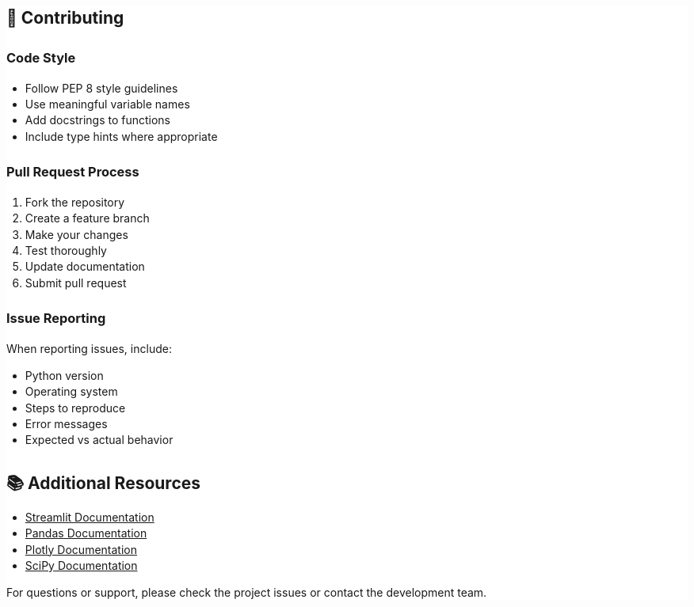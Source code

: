 ## 🤝 Contributing

### Code Style
- Follow PEP 8 style guidelines
- Use meaningful variable names
- Add docstrings to functions
- Include type hints where appropriate

### Pull Request Process
1. Fork the repository
2. Create a feature branch
3. Make your changes
4. Test thoroughly
5. Update documentation
6. Submit pull request

### Issue Reporting
When reporting issues, include:
- Python version
- Operating system
- Steps to reproduce
- Error messages
- Expected vs actual behavior

## 📚 Additional Resources

- [Streamlit Documentation](https://docs.streamlit.io/)
- [Pandas Documentation](https://pandas.pydata.org/docs/)
- [Plotly Documentation](https://plotly.com/python/)
- [SciPy Documentation](https://docs.scipy.org/)

For questions or support, please check the project issues or contact the development team.